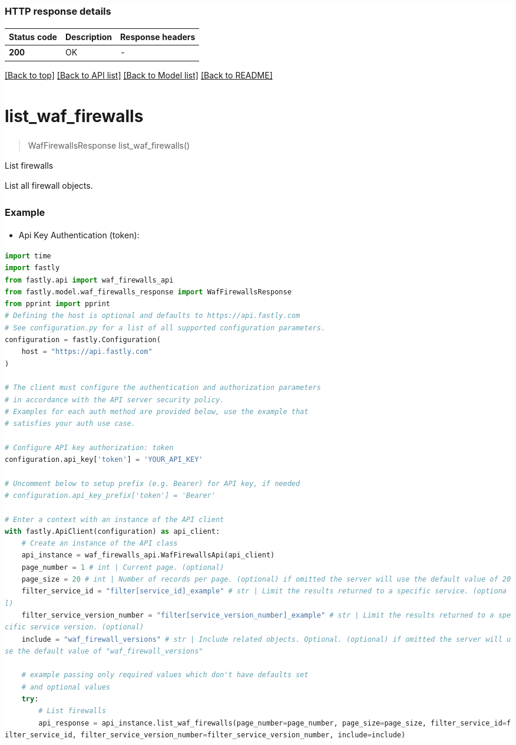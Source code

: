 
### HTTP response details

| Status code | Description | Response headers |
|-------------|-------------|------------------|
**200** | OK |  -  |

[[Back to top]](#) [[Back to API list]](../README.md#documentation-for-api-endpoints) [[Back to Model list]](../README.md#documentation-for-models) [[Back to README]](../README.md)

# **list_waf_firewalls**
> WafFirewallsResponse list_waf_firewalls()

List firewalls

List all firewall objects.

### Example

* Api Key Authentication (token):

```python
import time
import fastly
from fastly.api import waf_firewalls_api
from fastly.model.waf_firewalls_response import WafFirewallsResponse
from pprint import pprint
# Defining the host is optional and defaults to https://api.fastly.com
# See configuration.py for a list of all supported configuration parameters.
configuration = fastly.Configuration(
    host = "https://api.fastly.com"
)

# The client must configure the authentication and authorization parameters
# in accordance with the API server security policy.
# Examples for each auth method are provided below, use the example that
# satisfies your auth use case.

# Configure API key authorization: token
configuration.api_key['token'] = 'YOUR_API_KEY'

# Uncomment below to setup prefix (e.g. Bearer) for API key, if needed
# configuration.api_key_prefix['token'] = 'Bearer'

# Enter a context with an instance of the API client
with fastly.ApiClient(configuration) as api_client:
    # Create an instance of the API class
    api_instance = waf_firewalls_api.WafFirewallsApi(api_client)
    page_number = 1 # int | Current page. (optional)
    page_size = 20 # int | Number of records per page. (optional) if omitted the server will use the default value of 20
    filter_service_id = "filter[service_id]_example" # str | Limit the results returned to a specific service. (optional)
    filter_service_version_number = "filter[service_version_number]_example" # str | Limit the results returned to a specific service version. (optional)
    include = "waf_firewall_versions" # str | Include related objects. Optional. (optional) if omitted the server will use the default value of "waf_firewall_versions"

    # example passing only required values which don't have defaults set
    # and optional values
    try:
        # List firewalls
        api_response = api_instance.list_waf_firewalls(page_number=page_number, page_size=page_size, filter_service_id=filter_service_id, filter_service_version_number=filter_service_version_number, include=include)
```